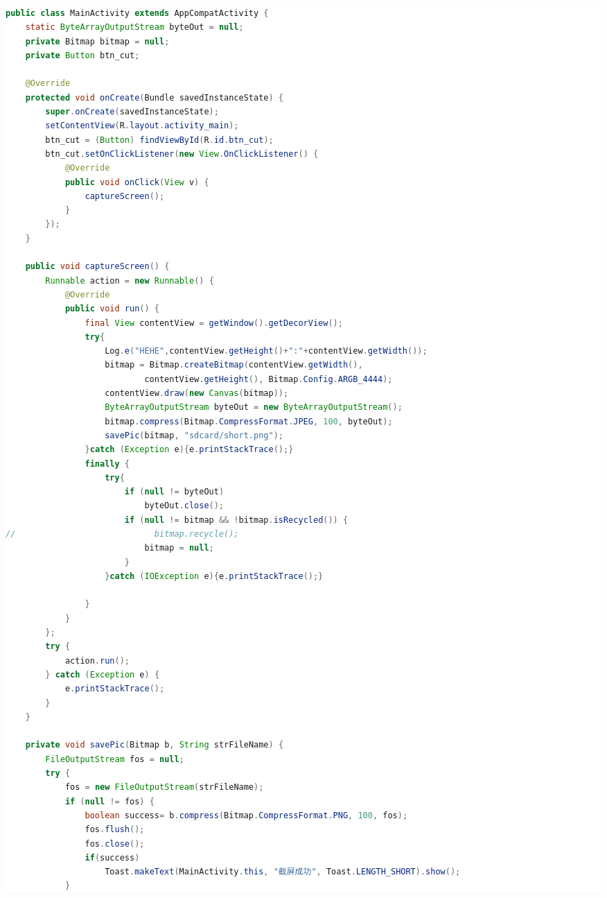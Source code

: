   ```java
  public class MainActivity extends AppCompatActivity {
      static ByteArrayOutputStream byteOut = null;
      private Bitmap bitmap = null;
      private Button btn_cut;
  
      @Override
      protected void onCreate(Bundle savedInstanceState) {
          super.onCreate(savedInstanceState);
          setContentView(R.layout.activity_main);
          btn_cut = (Button) findViewById(R.id.btn_cut);
          btn_cut.setOnClickListener(new View.OnClickListener() {
              @Override
              public void onClick(View v) {
                  captureScreen();
              }
          });
      }
  
      public void captureScreen() {
          Runnable action = new Runnable() {
              @Override
              public void run() {
                  final View contentView = getWindow().getDecorView();
                  try{
                      Log.e("HEHE",contentView.getHeight()+":"+contentView.getWidth());
                      bitmap = Bitmap.createBitmap(contentView.getWidth(),
                              contentView.getHeight(), Bitmap.Config.ARGB_4444);
                      contentView.draw(new Canvas(bitmap));
                      ByteArrayOutputStream byteOut = new ByteArrayOutputStream();
                      bitmap.compress(Bitmap.CompressFormat.JPEG, 100, byteOut);
                      savePic(bitmap, "sdcard/short.png");
                  }catch (Exception e){e.printStackTrace();}
                  finally {
                      try{
                          if (null != byteOut)
                              byteOut.close();
                          if (null != bitmap && !bitmap.isRecycled()) {
  //                            bitmap.recycle();
                              bitmap = null;
                          }
                      }catch (IOException e){e.printStackTrace();}
  
                  }
              }
          };
          try {
              action.run();
          } catch (Exception e) {
              e.printStackTrace();
          }
      }
  
      private void savePic(Bitmap b, String strFileName) {
          FileOutputStream fos = null;
          try {
              fos = new FileOutputStream(strFileName);
              if (null != fos) {
                  boolean success= b.compress(Bitmap.CompressFormat.PNG, 100, fos);
                  fos.flush();
                  fos.close();
                  if(success)
                      Toast.makeText(MainActivity.this, "截屏成功", Toast.LENGTH_SHORT).show();
              }
  ```